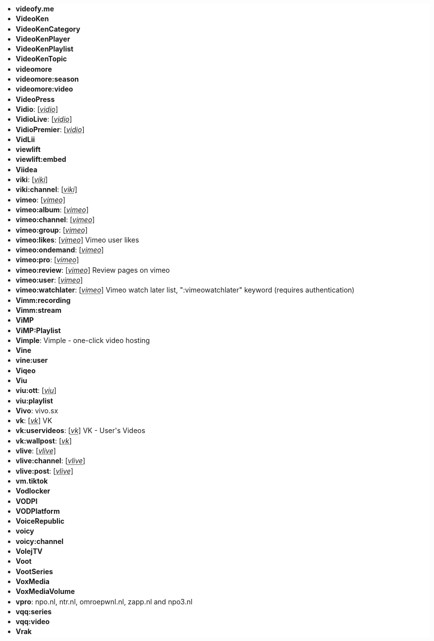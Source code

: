 - **videofy.me**
- **VideoKen**
- **VideoKenCategory**
- **VideoKenPlayer**
- **VideoKenPlaylist**
- **VideoKenTopic**
- **videomore**
- **videomore:season**
- **videomore:video**
- **VideoPress**
- **Vidio**: [<abbr title="netrc machine"><em>vidio</em></abbr>]
- **VidioLive**: [<abbr title="netrc machine"><em>vidio</em></abbr>]
- **VidioPremier**: [<abbr title="netrc machine"><em>vidio</em></abbr>]
- **VidLii**
- **viewlift**
- **viewlift:embed**
- **Viidea**
- **viki**: [<abbr title="netrc machine"><em>viki</em></abbr>]
- **viki:channel**: [<abbr title="netrc machine"><em>viki</em></abbr>]
- **vimeo**: [<abbr title="netrc machine"><em>vimeo</em></abbr>]
- **vimeo:album**: [<abbr title="netrc machine"><em>vimeo</em></abbr>]
- **vimeo:channel**: [<abbr title="netrc machine"><em>vimeo</em></abbr>]
- **vimeo:group**: [<abbr title="netrc machine"><em>vimeo</em></abbr>]
- **vimeo:likes**: [<abbr title="netrc machine"><em>vimeo</em></abbr>] Vimeo user likes
- **vimeo:ondemand**: [<abbr title="netrc machine"><em>vimeo</em></abbr>]
- **vimeo:pro**: [<abbr title="netrc machine"><em>vimeo</em></abbr>]
- **vimeo:review**: [<abbr title="netrc machine"><em>vimeo</em></abbr>] Review pages on vimeo
- **vimeo:user**: [<abbr title="netrc machine"><em>vimeo</em></abbr>]
- **vimeo:watchlater**: [<abbr title="netrc machine"><em>vimeo</em></abbr>] Vimeo watch later list, ":vimeowatchlater" keyword (requires authentication)
- **Vimm:recording**
- **Vimm:stream**
- **ViMP**
- **ViMP:Playlist**
- **Vimple**: Vimple - one-click video hosting
- **Vine**
- **vine:user**
- **Viqeo**
- **Viu**
- **viu:ott**: [<abbr title="netrc machine"><em>viu</em></abbr>]
- **viu:playlist**
- **Vivo**: vivo.sx
- **vk**: [<abbr title="netrc machine"><em>vk</em></abbr>] VK
- **vk:uservideos**: [<abbr title="netrc machine"><em>vk</em></abbr>] VK - User's Videos
- **vk:wallpost**: [<abbr title="netrc machine"><em>vk</em></abbr>]
- **vlive**: [<abbr title="netrc machine"><em>vlive</em></abbr>]
- **vlive:channel**: [<abbr title="netrc machine"><em>vlive</em></abbr>]
- **vlive:post**: [<abbr title="netrc machine"><em>vlive</em></abbr>]
- **vm.tiktok**
- **Vodlocker**
- **VODPl**
- **VODPlatform**
- **VoiceRepublic**
- **voicy**
- **voicy:channel**
- **VolejTV**
- **Voot**
- **VootSeries**
- **VoxMedia**
- **VoxMediaVolume**
- **vpro**: npo.nl, ntr.nl, omroepwnl.nl, zapp.nl and npo3.nl
- **vqq:series**
- **vqq:video**
- **Vrak**